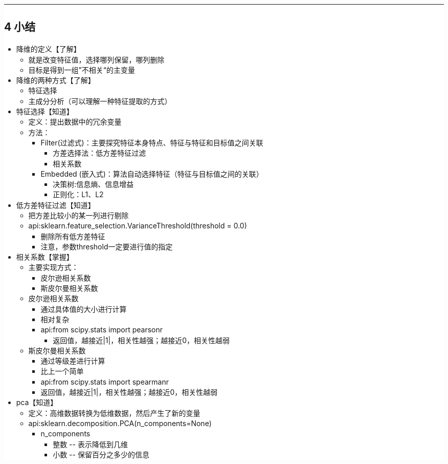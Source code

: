 



------

## 4 小结

- 降维的定义【了解】
    - 就是改变特征值，选择哪列保留，哪列删除
    - 目标是得到一组”不相关“的主变量
- 降维的两种方式【了解】
    - 特征选择
    - 主成分分析（可以理解一种特征提取的方式）
- 特征选择【知道】
    - 定义：提出数据中的冗余变量
    - 方法：
        - Filter(过滤式)：主要探究特征本身特点、特征与特征和目标值之间关联
            - 方差选择法：低方差特征过滤
            - 相关系数
        - Embedded (嵌入式)：算法自动选择特征（特征与目标值之间的关联）
            - 决策树:信息熵、信息增益
            - 正则化：L1、L2
- 低方差特征过滤【知道】
    - 把方差比较小的某一列进行剔除
    - api:sklearn.feature_selection.VarianceThreshold(threshold = 0.0)
        - 删除所有低方差特征
        - 注意，参数threshold一定要进行值的指定
- 相关系数【掌握】
    - 主要实现方式：
        - 皮尔逊相关系数
        - 斯皮尔曼相关系数
    - 皮尔逊相关系数
        - 通过具体值的大小进行计算
        - 相对复杂
        - api:from scipy.stats import pearsonr
            - 返回值，越接近|1|，相关性越强；越接近0，相关性越弱
    - 斯皮尔曼相关系数
        - 通过等级差进行计算
        - 比上一个简单
        - api:from scipy.stats import spearmanr
        - 返回值，越接近|1|，相关性越强；越接近0，相关性越弱
- pca【知道】
    - 定义：高维数据转换为低维数据，然后产生了新的变量
    - api:sklearn.decomposition.PCA(n_components=None)
        - n_components
            - 整数 -- 表示降低到几维
            - 小数 -- 保留百分之多少的信息

